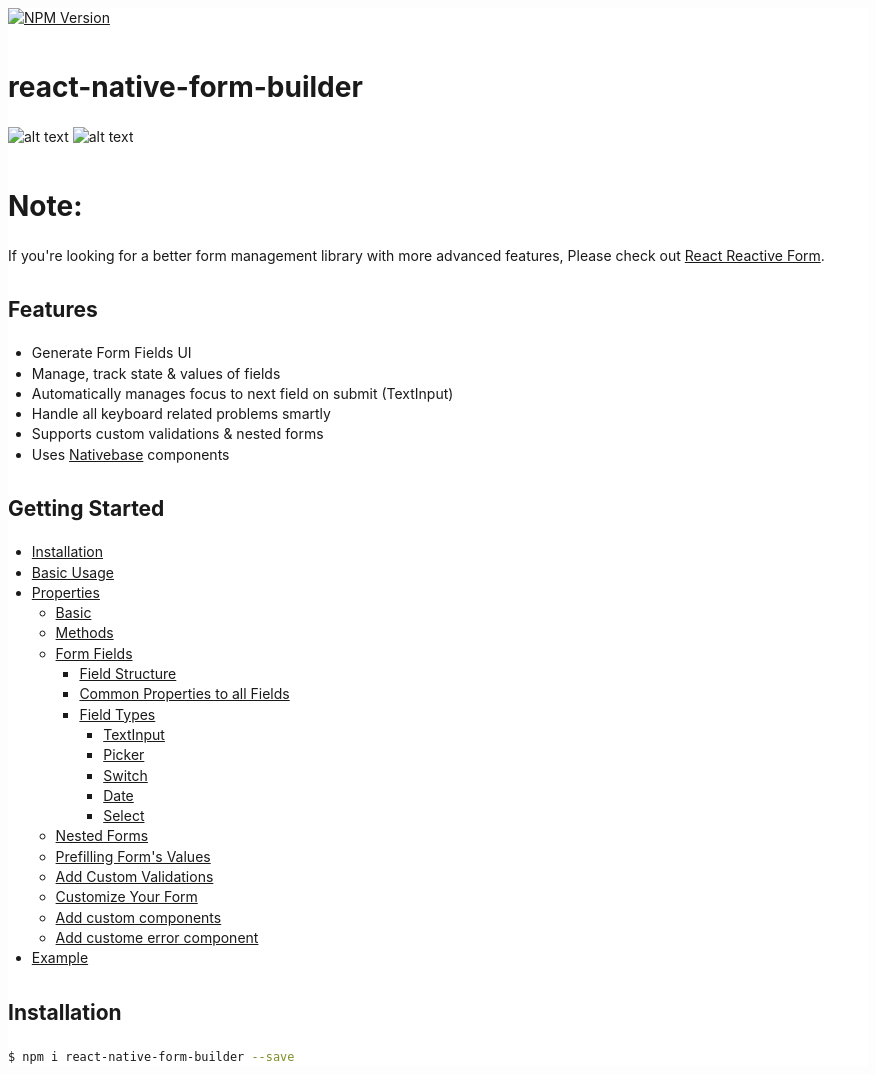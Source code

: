 [![NPM Version](https://img.shields.io/npm/v/react-native-form-builder.svg?style=flat)](https://www.npmjs.com/package/react-native-form-builder)
# react-native-form-builder
![alt text](http://g.recordit.co/7PqX8Ft7VO.gif)
  ![alt text](http://g.recordit.co/RWFvqi5tXG.gif)
# Note: 
If you're looking for a better form management library with more advanced features, Please check out [React Reactive Form](https://github.com/bietkul/react-reactive-form).
## Features
- Generate Form Fields UI
- Manage, track state & values of fields
- Automatically manages focus to next field on submit (TextInput)
- Handle all keyboard related problems smartly
- Supports custom validations & nested forms
- Uses <a href="https://github.com/GeekyAnts/NativeBase">Nativebase</a> components

## Getting Started

- [Installation](#installation)
- [Basic Usage](#basic-usage)
- [Properties](#properties)
  + [Basic](#basic)
  + [Methods](#methods)
  - [Form Fields](#form-fields)
    + [Field Structure](#field-structure)
    + [Common Properties to all Fields](#common-properties-to-all-fields)
    - [Field Types](#field-types)
      + [TextInput](#textinput)
      + [Picker](#picker)
      + [Switch](#switch)
      + [Date](#date)
      + [Select](#select)
   + [Nested Forms](#nested-forms)
   + [Prefilling Form's Values](#prefill-form-values)
   + [Add Custom Validations](#add-custom-validations)
   + [Customize Your Form](#customize-your-form)
   + [Add custom components](#add-custom-components)
   + [Add custome error component](#add-custom-error-component)
- [Example](#example)

## Installation

```bash
$ npm i react-native-form-builder --save
```
